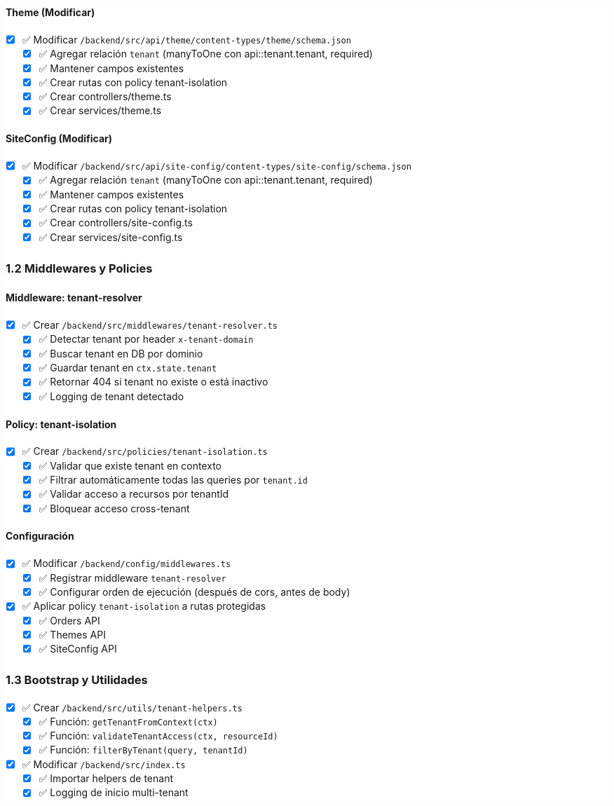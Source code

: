 #### Theme (Modificar)
- [x] ✅ Modificar `/backend/src/api/theme/content-types/theme/schema.json`
  - [x] ✅ Agregar relación `tenant` (manyToOne con api::tenant.tenant, required)
  - [x] ✅ Mantener campos existentes
  - [x] ✅ Crear rutas con policy tenant-isolation
  - [x] ✅ Crear controllers/theme.ts
  - [x] ✅ Crear services/theme.ts

#### SiteConfig (Modificar)
- [x] ✅ Modificar `/backend/src/api/site-config/content-types/site-config/schema.json`
  - [x] ✅ Agregar relación `tenant` (manyToOne con api::tenant.tenant, required)
  - [x] ✅ Mantener campos existentes
  - [x] ✅ Crear rutas con policy tenant-isolation
  - [x] ✅ Crear controllers/site-config.ts
  - [x] ✅ Crear services/site-config.ts

### 1.2 Middlewares y Policies

#### Middleware: tenant-resolver
- [x] ✅ Crear `/backend/src/middlewares/tenant-resolver.ts`
  - [x] ✅ Detectar tenant por header `x-tenant-domain`
  - [x] ✅ Buscar tenant en DB por dominio
  - [x] ✅ Guardar tenant en `ctx.state.tenant`
  - [x] ✅ Retornar 404 si tenant no existe o está inactivo
  - [x] ✅ Logging de tenant detectado

#### Policy: tenant-isolation
- [x] ✅ Crear `/backend/src/policies/tenant-isolation.ts`
  - [x] ✅ Validar que existe tenant en contexto
  - [x] ✅ Filtrar automáticamente todas las queries por `tenant.id`
  - [x] ✅ Validar acceso a recursos por tenantId
  - [x] ✅ Bloquear acceso cross-tenant

#### Configuración
- [x] ✅ Modificar `/backend/config/middlewares.ts`
  - [x] ✅ Registrar middleware `tenant-resolver`
  - [x] ✅ Configurar orden de ejecución (después de cors, antes de body)

- [x] ✅ Aplicar policy `tenant-isolation` a rutas protegidas
  - [x] ✅ Orders API
  - [x] ✅ Themes API
  - [x] ✅ SiteConfig API

### 1.3 Bootstrap y Utilidades

- [x] ✅ Crear `/backend/src/utils/tenant-helpers.ts`
  - [x] ✅ Función: `getTenantFromContext(ctx)`
  - [x] ✅ Función: `validateTenantAccess(ctx, resourceId)`
  - [x] ✅ Función: `filterByTenant(query, tenantId)`

- [x] ✅ Modificar `/backend/src/index.ts`
  - [x] ✅ Importar helpers de tenant
  - [x] ✅ Logging de inicio multi-tenant
